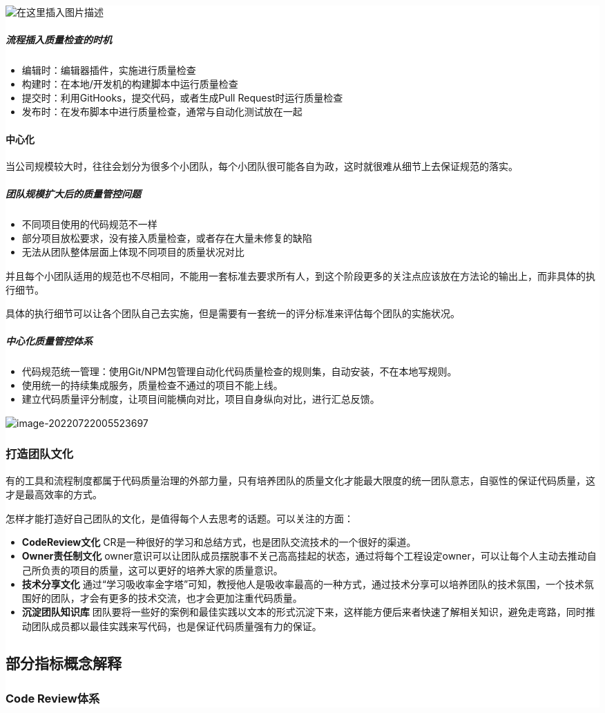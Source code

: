 ![在这里插入图片描述](https://strangest.oss-cn-shanghai.aliyuncs.com/markdown/202207220054890.png)

##### 流程插入质量检查的时机

- 编辑时：编辑器插件，实施进行质量检查
- 构建时：在本地/开发机的构建脚本中运行质量检查
- 提交时：利用GitHooks，提交代码，或者生成Pull Request时运行质量检查
- 发布时：在发布脚本中进行质量检查，通常与自动化测试放在一起





#### 中心化

当公司规模较大时，往往会划分为很多个小团队，每个小团队很可能各自为政，这时就很难从细节上去保证规范的落实。

##### 团队规模扩大后的质量管控问题

- 不同项目使用的代码规范不一样
- 部分项目放松要求，没有接入质量检查，或者存在大量未修复的缺陷
- 无法从团队整体层面上体现不同项目的质量状况对比

并且每个小团队适用的规范也不尽相同，不能用一套标准去要求所有人，到这个阶段更多的关注点应该放在方法论的输出上，而非具体的执行细节。

具体的执行细节可以让各个团队自己去实施，但是需要有一套统一的评分标准来评估每个团队的实施状况。

##### 中心化质量管控体系

- 代码规范统一管理：使用Git/NPM包管理自动化代码质量检查的规则集，自动安装，不在本地写规则。
- 使用统一的持续集成服务，质量检查不通过的项目不能上线。
- 建立代码质量评分制度，让项目间能横向对比，项目自身纵向对比，进行汇总反馈。



![image-20220722005523697](https://strangest.oss-cn-shanghai.aliyuncs.com/markdown/202207220055767.png)



### 打造团队文化

有的工具和流程制度都属于代码质量治理的外部力量，只有培养团队的质量文化才能最大限度的统一团队意志，自驱性的保证代码质量，这才是最高效率的方式。

怎样才能打造好自己团队的文化，是值得每个人去思考的话题。可以关注的方面：

- **CodeReview文化**  CR是一种很好的学习和总结方式，也是团队交流技术的一个很好的渠道。
- **Owner责任制文化**  owner意识可以让团队成员摆脱事不关己高高挂起的状态，通过将每个工程设定owner，可以让每个人主动去推动自己所负责的项目的质量，这可以更好的培养大家的质量意识。
- **技术分享文化**  通过“学习吸收率金字塔”可知，教授他人是吸收率最高的一种方式，通过技术分享可以培养团队的技术氛围，一个技术氛围好的团队，才会有更多的技术交流，也才会更加注重代码质量。
- **沉淀团队知识库**  团队要将一些好的案例和最佳实践以文本的形式沉淀下来，这样能方便后来者快速了解相关知识，避免走弯路，同时推动团队成员都以最佳实践来写代码，也是保证代码质量强有力的保证。







## 部分指标概念解释



### Code Review体系
